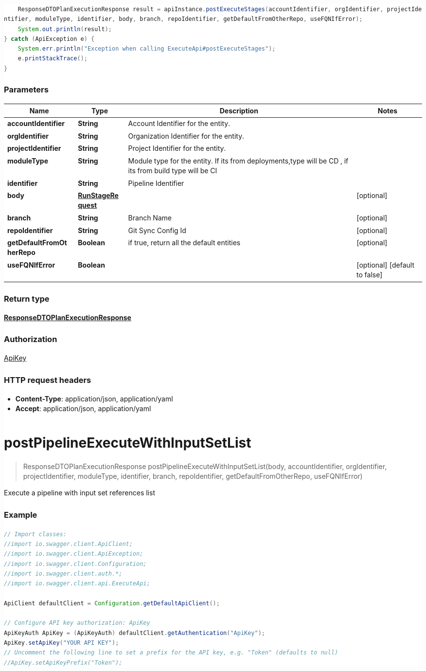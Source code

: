```java
    ResponseDTOPlanExecutionResponse result = apiInstance.postExecuteStages(accountIdentifier, orgIdentifier, projectIdentifier, moduleType, identifier, body, branch, repoIdentifier, getDefaultFromOtherRepo, useFQNIfError);
    System.out.println(result);
} catch (ApiException e) {
    System.err.println("Exception when calling ExecuteApi#postExecuteStages");
    e.printStackTrace();
}
```

### Parameters

Name | Type | Description  | Notes
------------- | ------------- | ------------- | -------------
 **accountIdentifier** | **String**| Account Identifier for the entity. |
 **orgIdentifier** | **String**| Organization Identifier for the entity. |
 **projectIdentifier** | **String**| Project Identifier for the entity. |
 **moduleType** | **String**| Module type for the entity. If its from deployments,type will be CD , if its from build type will be CI |
 **identifier** | **String**| Pipeline Identifier |
 **body** | [**RunStageRequest**](RunStageRequest.md)|  | [optional]
 **branch** | **String**| Branch Name | [optional]
 **repoIdentifier** | **String**| Git Sync Config Id | [optional]
 **getDefaultFromOtherRepo** | **Boolean**| if true, return all the default entities | [optional]
 **useFQNIfError** | **Boolean**|  | [optional] [default to false]

### Return type

[**ResponseDTOPlanExecutionResponse**](ResponseDTOPlanExecutionResponse.md)

### Authorization

[ApiKey](../README.md#ApiKey)

### HTTP request headers

 - **Content-Type**: application/json, application/yaml
 - **Accept**: application/json, application/yaml

<a name="postPipelineExecuteWithInputSetList"></a>
# **postPipelineExecuteWithInputSetList**
> ResponseDTOPlanExecutionResponse postPipelineExecuteWithInputSetList(body, accountIdentifier, orgIdentifier, projectIdentifier, moduleType, identifier, branch, repoIdentifier, getDefaultFromOtherRepo, useFQNIfError)

Execute a pipeline with input set references list

### Example
```java
// Import classes:
//import io.swagger.client.ApiClient;
//import io.swagger.client.ApiException;
//import io.swagger.client.Configuration;
//import io.swagger.client.auth.*;
//import io.swagger.client.api.ExecuteApi;

ApiClient defaultClient = Configuration.getDefaultApiClient();

// Configure API key authorization: ApiKey
ApiKeyAuth ApiKey = (ApiKeyAuth) defaultClient.getAuthentication("ApiKey");
ApiKey.setApiKey("YOUR API KEY");
// Uncomment the following line to set a prefix for the API key, e.g. "Token" (defaults to null)
//ApiKey.setApiKeyPrefix("Token");
```